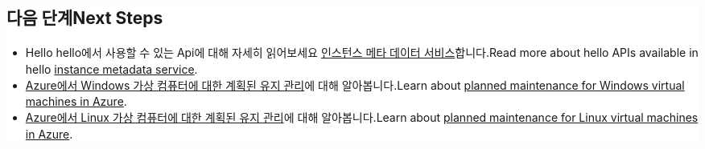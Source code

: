 ## <a name="next-steps"></a><span data-ttu-id="0b43b-211">다음 단계</span><span class="sxs-lookup"><span data-stu-id="0b43b-211">Next Steps</span></span> 

- <span data-ttu-id="0b43b-212">Hello hello에서 사용할 수 있는 Api에 대해 자세히 읽어보세요 [인스턴스 메타 데이터 서비스](virtual-machines-instancemetadataservice-overview.md)합니다.</span><span class="sxs-lookup"><span data-stu-id="0b43b-212">Read more about hello APIs available in hello [instance metadata service](virtual-machines-instancemetadataservice-overview.md).</span></span>
- <span data-ttu-id="0b43b-213">[Azure에서 Windows 가상 컴퓨터에 대한 계획된 유지 관리](windows/planned-maintenance.md)에 대해 알아봅니다.</span><span class="sxs-lookup"><span data-stu-id="0b43b-213">Learn about [planned maintenance for Windows virtual machines in Azure](windows/planned-maintenance.md).</span></span>
- <span data-ttu-id="0b43b-214">[Azure에서 Linux 가상 컴퓨터에 대한 계획된 유지 관리](linux/planned-maintenance.md)에 대해 알아봅니다.</span><span class="sxs-lookup"><span data-stu-id="0b43b-214">Learn about [planned maintenance for Linux virtual machines in Azure](linux/planned-maintenance.md).</span></span>
